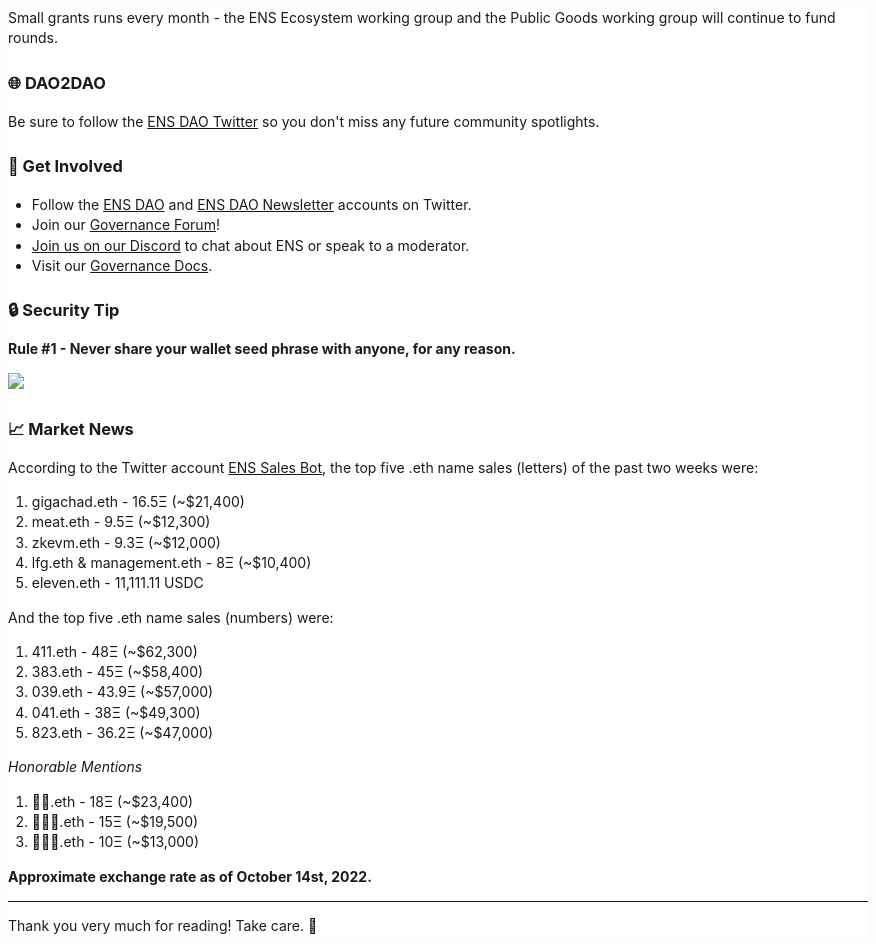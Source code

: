 Small grants runs every month - the ENS Ecosystem working group and the Public Goods working group will continue to fund rounds.

### 🌐 DAO2DAO

Be sure to follow the [ENS DAO Twitter](https://twitter.com/ENS\_DAO) so you don't miss any future community spotlights.

### 🤝 Get Involved

* Follow the [ENS DAO](https://twitter.com/ENS\_DAO) and [ENS DAO Newsletter](https://twitter.com/ensdaonews) accounts on Twitter.
* Join our [Governance Forum](https://discuss.ens.domains/)!
* [Join us on our Discord](https://chat.ens.domains) to chat about ENS or speak to a moderator.
* Visit our [Governance Docs](https://docs.ens.domains/v/governance/).

### 🔒 Security Tip

**Rule #1 - Never share your wallet seed phrase with anyone, for any reason.**

![](upload://jxErhmmY2gFtkG3Srthe9Gs9hPd.png)

### 📈 Market News

According to the Twitter account [ENS Sales Bot](https://twitter.com/EnsSales/), the top five .eth name sales (letters) of the past two weeks were:

1. gigachad.eth - 16.5Ξ (\~$21,400)
2. meat.eth - 9.5Ξ (\~$12,300)
3. zkevm.eth - 9.3Ξ (\~$12,000)
4. lfg.eth & management.eth - 8Ξ (\~$10,400)
5. eleven.eth - 11,111.11 USDC

And the top five .eth name sales (numbers) were:

1. 411.eth - 48Ξ (\~$62,300)
2. 383.eth - 45Ξ (\~$58,400)
3. 039.eth - 43.9Ξ (\~$57,000)
4. 041.eth - 38Ξ (\~$49,300)
5. 823.eth - 36.2Ξ (\~$47,000)

_Honorable Mentions_

1. 🤹‍♀.eth - 18Ξ (\~$23,400)
2. 🥳🥳🥳.eth - 15Ξ (\~$19,500)
3. 🧑🏻‍🎄.eth - 10Ξ (\~$13,000)

**Approximate exchange rate as of October 14st, 2022.**

***

Thank you very much for reading! Take care. 👋
